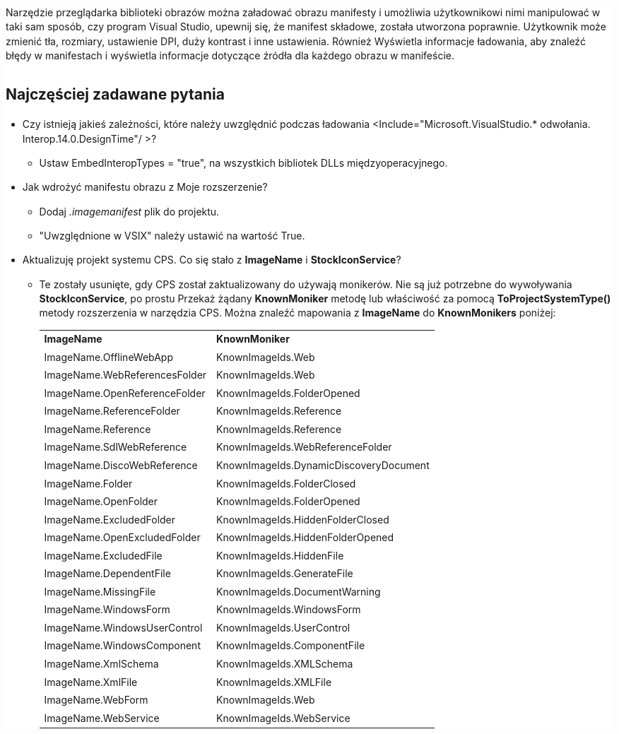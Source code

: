  Narzędzie przeglądarka biblioteki obrazów można załadować obrazu manifesty i umożliwia użytkownikowi nimi manipulować w taki sam sposób, czy program Visual Studio, upewnij się, że manifest składowe, została utworzona poprawnie. Użytkownik może zmienić tła, rozmiary, ustawienie DPI, duży kontrast i inne ustawienia. Również Wyświetla informacje ładowania, aby znaleźć błędy w manifestach i wyświetla informacje dotyczące źródła dla każdego obrazu w manifeście.

## <a name="faq"></a>Najczęściej zadawane pytania

-   Czy istnieją jakieś zależności, które należy uwzględnić podczas ładowania \<Include="Microsoft.VisualStudio.* odwołania. Interop.14.0.DesignTime"/ >?

    -   Ustaw EmbedInteropTypes = "true", na wszystkich bibliotek DLLs międzyoperacyjnego.

-   Jak wdrożyć manifestu obrazu z Moje rozszerzenie?

    -   Dodaj *.imagemanifest* plik do projektu.

    -   "Uwzględnione w VSIX" należy ustawić na wartość True.

-   Aktualizuję projekt systemu CPS. Co się stało z **ImageName** i **StockIconService**?

    -   Te zostały usunięte, gdy CPS został zaktualizowany do używają monikerów. Nie są już potrzebne do wywoływania **StockIconService**, po prostu Przekaż żądany **KnownMoniker** metodę lub właściwość za pomocą **ToProjectSystemType()** metody rozszerzenia w narzędzia CPS. Można znaleźć mapowania z **ImageName** do **KnownMonikers** poniżej:

        |||
        |-|-|
        |**ImageName**|**KnownMoniker**|
        |ImageName.OfflineWebApp|KnownImageIds.Web|
        |ImageName.WebReferencesFolder|KnownImageIds.Web|
        |ImageName.OpenReferenceFolder|KnownImageIds.FolderOpened|
        |ImageName.ReferenceFolder|KnownImageIds.Reference|
        |ImageName.Reference|KnownImageIds.Reference|
        |ImageName.SdlWebReference|KnownImageIds.WebReferenceFolder|
        |ImageName.DiscoWebReference|KnownImageIds.DynamicDiscoveryDocument|
        |ImageName.Folder|KnownImageIds.FolderClosed|
        |ImageName.OpenFolder|KnownImageIds.FolderOpened|
        |ImageName.ExcludedFolder|KnownImageIds.HiddenFolderClosed|
        |ImageName.OpenExcludedFolder|KnownImageIds.HiddenFolderOpened|
        |ImageName.ExcludedFile|KnownImageIds.HiddenFile|
        |ImageName.DependentFile|KnownImageIds.GenerateFile|
        |ImageName.MissingFile|KnownImageIds.DocumentWarning|
        |ImageName.WindowsForm|KnownImageIds.WindowsForm|
        |ImageName.WindowsUserControl|KnownImageIds.UserControl|
        |ImageName.WindowsComponent|KnownImageIds.ComponentFile|
        |ImageName.XmlSchema|KnownImageIds.XMLSchema|
        |ImageName.XmlFile|KnownImageIds.XMLFile|
        |ImageName.WebForm|KnownImageIds.Web|
        |ImageName.WebService|KnownImageIds.WebService|